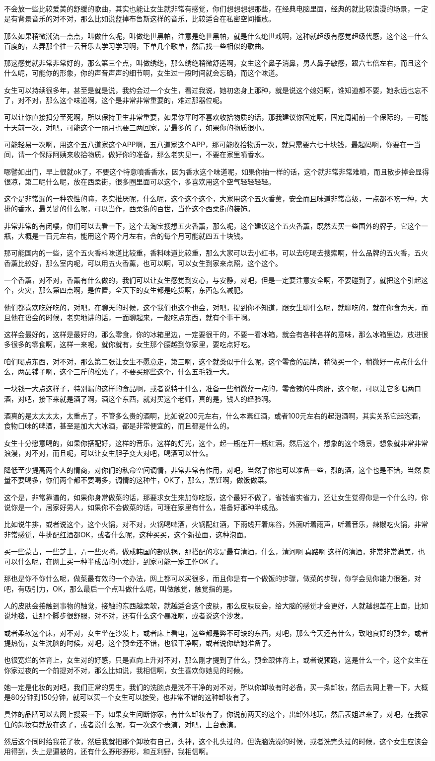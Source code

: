 不会放一些比较爱美的舒缓的歌曲，其实也能让女生就非常有感觉，你们想想想想那些，在经典电脑里面，经典的就比较浪漫的场景，一定是有背景音乐的对不对，那么比如说蓝掉布鲁斯这样的音乐，比较适合在私密空间播放。

那么如果稍微潮流一点点，叫做什么呢，叫做绝世黑帕，注意是绝世黑帕，就是什么绝世戏啊，这种就超级有感觉超级代感，这个这一什么百度的，去弄那个往一云音乐去学习学习啊，下单几个歌单，然后找一些相似的歌曲。

那这感觉就非常非常好的，那么第三个点，叫做绣绝，那么绣绝稍微舒适啊，女生这个鼻子消鼻，男人鼻子敏感，跟六七倍左右，而且这个什么呢，可能你的形象，你的声音声声的细节啊，女生过一段时间就会忘确，而这个味道。

女生可以持续很多年，甚至是就是说，我约会过一个女生，看过我说，她初恋身上那种，就是说这个媳妇啊，谁知道都不要，她永远也忘不了，对不对，那么这个味道啊，这个是非常非常重要的，难过那器位呢。

可以让你直接扣分至死啊，所以保持卫生非常重要，如果你平时不喜欢收拾物质的话，那我建议你固定啊，固定周期前一个保际的，一可能十天前一次，对吧，可能这个一丽月也要三两回家，是最多的了，如果你的物质很小。

可能轻易一次啊，用这个五八道家这个APP啊，五八道家这个APP，那可能收拾物质一次，就只需要六七十块钱，最起码啊，你要在一当间，请一个保际阿姨来收拾物质，做好你的准备，那么老实见一，不要在家里噴香水。

哪譬如出门，早上很就ok了，不要这个特意噴香香水，因为香水这个味道呢，如果你抽一样的话，这个就非常非常难噴，而且散步掉会显得很凉，第二呢什么呢，放在西柔街，很多圈里面可以这个，多喜欢用这个空气轻轻轻轻。

这个是非常漏的一种农性的嘛，老实推厌呢，什么呢，这个这个这个，大家用这个五火香薰，安全而且味道非常高级，一点都不吃一种，大排的香水，最关键的什么呢，可以当作，西柔街的百世，当作这个西柔街的装饰。

非常非常的有闭嘍，你们可以去看一下，这个去淘宝搜想五火香薰，那么呢，这个建议这个五火香薰，既然去买一些国外的牌子，它这个一瓶，大概是一百元左右，能用这个两个月左右，合的每个月可能就四五十块钱。

那可能国内的一些，这个五火香料味道比较重，香料味道比较重，那么大家可以去小红书，可以去吃喝去搜索啊，什么品牌的五火香，五火香薰比较好，那么室内呢，可以用五火香薰，也可以啊，可以女生到家来点照，这个这个。

一个香薰，对不对，香薰有什么做的，我们可以让女生感觉到安心，与安静，对吧，但是一定要注意安全啊，不要碰到了，就把这个引起这个，火灾，那么第四点啊，是位置，全天下的女生都是吃货啊，东西怎么减肥。

他们都喜欢吃好吃的，对吧，在聊天的时候，这个我们也这个也会，对吧，提到你不知道，跟女生聊什么呢，就聊吃的，就在你食为天，而且他在语会的时候，老实地讲的话，一面聊起来，一般吃点东西，就有个事干啊。

这样会最好的，这样是最好的，那么零食，你的冰箱里边，一定要很干的，不要一看冰箱，就会有各种各样的意味，那么冰箱里边，放进很多很多的零食啊，这样一来呢，就你就有，女生那个腰越到你家里，要吃点好吃。

咱们喝点东西，对不对，那么第二张让女生不愿意走，第三啊，这个就类似于什么呢，这个零食的品牌，稍微买一个，稍微好一点点什么什么，两品铺子啊，这个三斤的松处了，不要买那些这个，什么五毛钱一大。

一块钱一大点这样子，特别漏的这样的食品啊，或者说特于什么，准备一些稍微蓝一点的，零食辣的牛肉肝，这个呢，可以让它多喝两口酒，对吧，接下来就是酒了啊，酒这个东西，就对买这个老师，真的是，钱人的经验啊。

酒真的是太太太太，太重点了，不管多么贵的酒啊，比如说200元左右，什么本素红酒，或者100元左右的起泡酒啊，其实关系它起泡酒，食物口味的啤酒，甚至是加大大冰酒，都是非常便宜的，而且都是什么的。

女生十分愿意喝的，如果你搭配好，这样的音乐，这样的灯光，这个，起一瓶在开一瓶红酒，然后这个，想象的这个场景，想象就非常非常浪漫，对不对，而且呢，可以让女生胆子变大对吧，喝酒可以什么。

降低至少提高两个人的情商，对你们的私命空间调情，非常非常有作用，对吧，当然了你也可以准备一些，烈的酒，这个也是不错，当然 质量不要喝多，你们两个都不要喝多，调情的这种牛，OK了，那么，烹饪啊，做饭做菜。

这个是，非常靠谱的，如果你身常做菜的话，那要求女生来加你吃饭，这个最好不做了，省钱省实省力，还让女生觉得你是一个什么的，你说你是一个，居家好男人，如果你不会做菜的话，可理在家里有什么，准备好那种半成品。

比如说牛排，或者说这个，这个火锅，对不对，火锅喝啤酒，火锅配红酒，下雨线开着床谷，外面听着雨声，听着音乐，辣椒吃火锅，非常非常感觉，牛排配红酒都OK，或者什么呢，这种买买，这个新拉面，这种泡面。

买一些蒙古，一些芝士，弄一些火嘴，做成韩国的部队锅，那搭配的寒是最有清酒，什么，清河啊 真路啊 这样的清酒，非常非常满美，也可以什么呢，在网上买一种半成品的小龙虾，到家可能一家工作OK了。

那也是你不你什么呢，做菜最有效的一个办法，网上都可以买很多，而且你是有一个做饭的步骤，做菜的步骤，你学会见你能力很强，对吧，有吸引力，OK，那么最后一个点叫做什么呢，叫做触觉，触觉指的是。

人的皮肤会接触到事物的触觉，接触的东西越柔软，就越适合这个皮肤，那么皮肤反会，给大脑的感觉才会更好，人就越想盖在上面，比如说地毯，让那个脚步很舒服，对不对，还有什么这个暴准啊，或者说这个沙发。

或者柔软这个床，对不对，女生坐在沙发上，或者床上看电，这些都是弊不可缺的东西，对吧，那么今天还有什么，致地良好的预金，或者提热伤，女生洗脑的时候，对吧，这个预金还不错，也很干净啊，或者说你给她准备了。

也很宽烂的体育上，女生对的好感，只是直向上升对不对，那么刚才提到了什么，预金跟体育上，或者说预跑，这是什么一个，这个女生在你家过夜的一个前提对不对，那么比如说，我相信啊，女生喜欢你她见的时候。

她一定是化妆的对吧，我们正常的男生，我们的洗脑点是洗不干净的对不对，所以你卸妆有时必备，买一条卸妆，然后去网上看一下，大概是80分钟到150分钟，就可以买一个女生可以接受，也非常不错的这种卸妆有了。

具体的品牌可以去网上搜索一下，如果女生问断你家，有什么卸妆有了，你说前两天的这个，出卸外地玩，然后表姐过来了，对吧，在我家住的卸妆有就放在这了，或者说什么呢，有一次这个表演，对吧，上台表演。

然后这个同时给我花了妆，然后我就把那个卸妆有自己，头神，这个扎头过的，但洗脑洗澡的时候，或者洗完头过的时候，这个女生应该会用得到，头上是逼被的，还有什么野形野形，和互利野，我相信啊。
